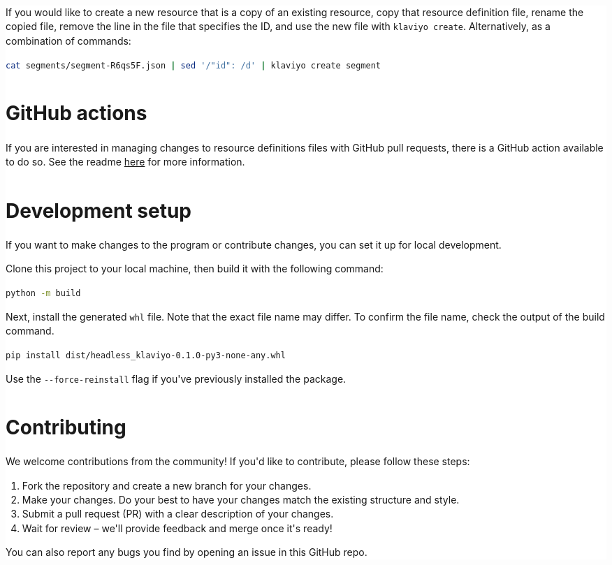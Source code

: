 If you would like to create a new resource that is a copy of an existing resource, copy that resource definition file, rename the copied file, remove the line in the file that specifies the ID, and use the new file with `klaviyo create`. Alternatively, as a combination of commands:

```bash
cat segments/segment-R6qs5F.json | sed '/"id": /d' | klaviyo create segment
```

# GitHub actions
If you are interested in managing changes to resource definitions files with GitHub pull requests, there is a GitHub action available to do so. See the readme [here](github_actions/README.md) for more information.

# Development setup

If you want to make changes to the program or contribute changes, you can set it up for local development.

Clone this project to your local machine, then build it with the following command:

```bash
python -m build
```

Next, install the generated `whl` file. Note that the exact file name may differ. To confirm the file name, check the output of the build command.

```bash
pip install dist/headless_klaviyo-0.1.0-py3-none-any.whl
```

Use the `--force-reinstall` flag if you've previously installed the package.

# Contributing

We welcome contributions from the community! If you'd like to contribute, please follow these steps:

1. Fork the repository and create a new branch for your changes.
2. Make your changes. Do your best to have your changes match the existing structure and style.
3. Submit a pull request (PR) with a clear description of your changes.
4. Wait for review – we'll provide feedback and merge once it's ready!

You can also report any bugs you find by opening an issue in this GitHub repo.
